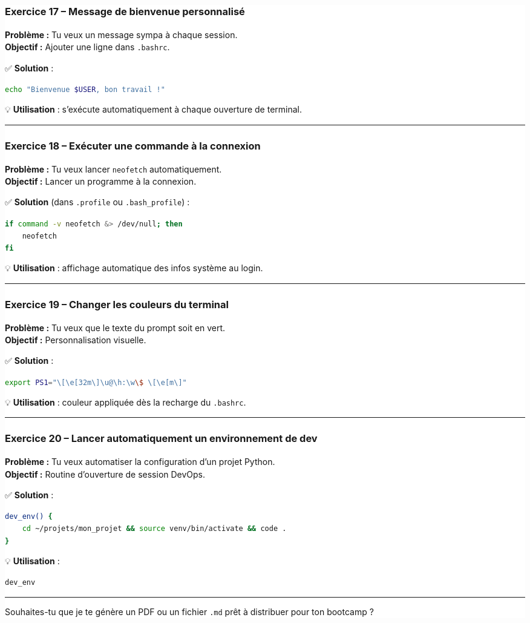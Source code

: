 ### **Exercice 17 – Message de bienvenue personnalisé**
**Problème :** Tu veux un message sympa à chaque session.  
**Objectif :** Ajouter une ligne dans `.bashrc`.

✅ **Solution** :
```bash
echo "Bienvenue $USER, bon travail !"
```

💡 **Utilisation** : s’exécute automatiquement à chaque ouverture de terminal.

---

### **Exercice 18 – Exécuter une commande à la connexion**
**Problème :** Tu veux lancer `neofetch` automatiquement.  
**Objectif :** Lancer un programme à la connexion.

✅ **Solution** (dans `.profile` ou `.bash_profile`) :
```bash
if command -v neofetch &> /dev/null; then
    neofetch
fi
```

💡 **Utilisation** : affichage automatique des infos système au login.

---

### **Exercice 19 – Changer les couleurs du terminal**
**Problème :** Tu veux que le texte du prompt soit en vert.  
**Objectif :** Personnalisation visuelle.

✅ **Solution** :
```bash
export PS1="\[\e[32m\]\u@\h:\w\$ \[\e[m\]"
```

💡 **Utilisation** : couleur appliquée dès la recharge du `.bashrc`.

---

### **Exercice 20 – Lancer automatiquement un environnement de dev**
**Problème :** Tu veux automatiser la configuration d’un projet Python.  
**Objectif :** Routine d’ouverture de session DevOps.

✅ **Solution** :
```bash
dev_env() {
    cd ~/projets/mon_projet && source venv/bin/activate && code .
}
```

💡 **Utilisation** :
```bash
dev_env
```

---

Souhaites-tu que je te génère un PDF ou un fichier `.md` prêt à distribuer pour ton bootcamp ?
